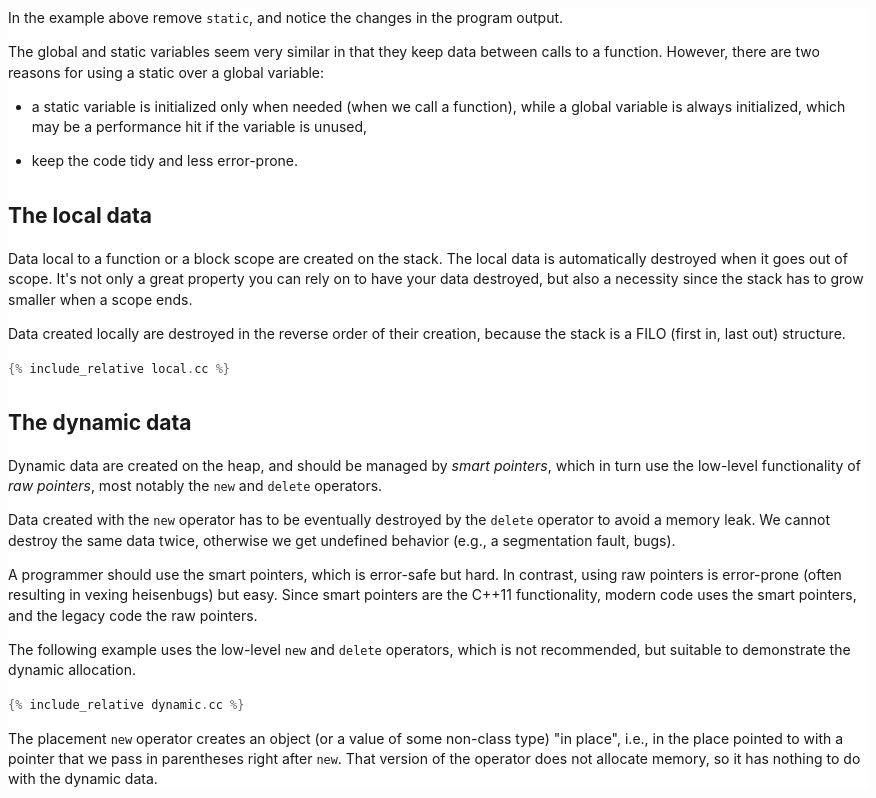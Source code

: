 In the example above remove `static`, and notice the changes in the
program output.

The global and static variables seem very similar in that they keep
data between calls to a function.  However, there are two reasons for
using a static over a global variable:

* a static variable is initialized only when needed (when we call a
  function), while a global variable is always initialized, which may
  be a performance hit if the variable is unused,

* keep the code tidy and less error-prone.

## The local data

Data local to a function or a block scope are created on the stack.
The local data is automatically destroyed when it goes out of scope.
It's not only a great property you can rely on to have your data
destroyed, but also a necessity since the stack has to grow smaller
when a scope ends.

Data created locally are destroyed in the reverse order of their
creation, because the stack is a FILO (first in, last out) structure.

```cpp
{% include_relative local.cc %}
```

## The dynamic data

Dynamic data are created on the heap, and should be managed by *smart
pointers*, which in turn use the low-level functionality of *raw
pointers*, most notably the `new` and `delete` operators.

Data created with the `new` operator has to be eventually destroyed by
the `delete` operator to avoid a memory leak.  We cannot destroy the
same data twice, otherwise we get undefined behavior (e.g., a
segmentation fault, bugs).

A programmer should use the smart pointers, which is error-safe but
hard.  In contrast, using raw pointers is error-prone (often resulting
in vexing heisenbugs) but easy.  Since smart pointers are the C++11
functionality, modern code uses the smart pointers, and the legacy
code the raw pointers.

The following example uses the low-level `new` and `delete` operators,
which is not recommended, but suitable to demonstrate the dynamic
allocation.

```cpp
{% include_relative dynamic.cc %}
```

The placement `new` operator creates an object (or a value of some
non-class type) "in place", i.e., in the place pointed to with a
pointer that we pass in parentheses right after `new`.  That version
of the operator does not allocate memory, so it has nothing to do with
the dynamic data.
